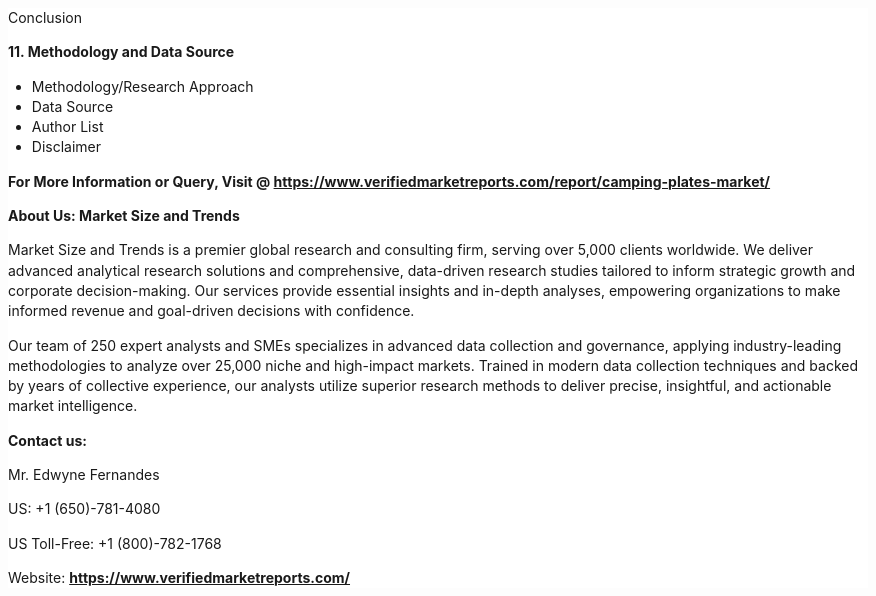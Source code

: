 Conclusion</strong></p><p><strong>11. Methodology and Data Source</strong></p><ul><li>Methodology/Research Approach</li><li>Data Source</li><li>Author List</li><li>Disclaimer</li></ul></p><p><strong>For More Information or Query, Visit @ <a href="https://www.verifiedmarketreports.com/report/camping-plates-market/">https://www.verifiedmarketreports.com/report/camping-plates-market/</a></strong></p><p><strong>About Us: Market Size and Trends</strong></p><p>Market Size and Trends is a premier global research and consulting firm, serving over 5,000 clients worldwide. We deliver advanced analytical research solutions and comprehensive, data-driven research studies tailored to inform strategic growth and corporate decision-making. Our services provide essential insights and in-depth analyses, empowering organizations to make informed revenue and goal-driven decisions with confidence.</p><p>Our team of 250 expert analysts and SMEs specializes in advanced data collection and governance, applying industry-leading methodologies to analyze over 25,000 niche and high-impact markets. Trained in modern data collection techniques and backed by years of collective experience, our analysts utilize superior research methods to deliver precise, insightful, and actionable market intelligence.</p><p><strong>Contact us:</strong></p><p>Mr. Edwyne Fernandes</p><p>US: +1 (650)-781-4080</p><p>US Toll-Free: +1 (800)-782-1768</p><p>Website: <strong><a href="https://www.verifiedmarketreports.com/">https://www.verifiedmarketreports.com/</a></strong></p>
